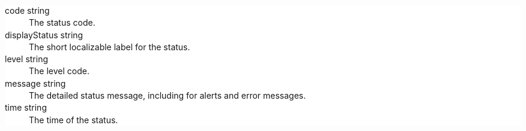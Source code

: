 <div>
<pulumi-choosable type="language" values="javascript,typescript">
<dl class="resources-properties"><dt class="property-optional"
            title="Optional">
        <span id="code_nodejs">
<a data-swiftype-name="resource-property" data-swiftype-type="text" href="#code_nodejs" style="color: inherit; text-decoration: inherit;">code</a>
</span>
        <span class="property-indicator"></span>
        <span class="property-type">string</span>
    </dt>
    <dd>The status code.</dd><dt class="property-optional"
            title="Optional">
        <span id="displaystatus_nodejs">
<a data-swiftype-name="resource-property" data-swiftype-type="text" href="#displaystatus_nodejs" style="color: inherit; text-decoration: inherit;">display<wbr>Status</a>
</span>
        <span class="property-indicator"></span>
        <span class="property-type">string</span>
    </dt>
    <dd>The short localizable label for the status.</dd><dt class="property-optional"
            title="Optional">
        <span id="level_nodejs">
<a data-swiftype-name="resource-property" data-swiftype-type="text" href="#level_nodejs" style="color: inherit; text-decoration: inherit;">level</a>
</span>
        <span class="property-indicator"></span>
        <span class="property-type">string</span>
    </dt>
    <dd>The level code.</dd><dt class="property-optional"
            title="Optional">
        <span id="message_nodejs">
<a data-swiftype-name="resource-property" data-swiftype-type="text" href="#message_nodejs" style="color: inherit; text-decoration: inherit;">message</a>
</span>
        <span class="property-indicator"></span>
        <span class="property-type">string</span>
    </dt>
    <dd>The detailed status message, including for alerts and error messages.</dd><dt class="property-optional"
            title="Optional">
        <span id="time_nodejs">
<a data-swiftype-name="resource-property" data-swiftype-type="text" href="#time_nodejs" style="color: inherit; text-decoration: inherit;">time</a>
</span>
        <span class="property-indicator"></span>
        <span class="property-type">string</span>
    </dt>
    <dd>The time of the status.</dd></dl>
</pulumi-choosable>
</div>
